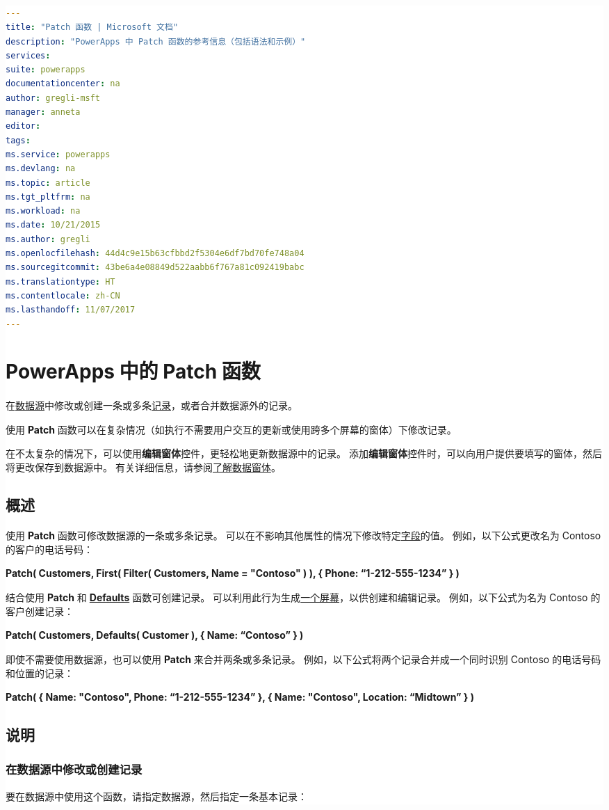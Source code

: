 ```yaml
---
title: "Patch 函数 | Microsoft 文档"
description: "PowerApps 中 Patch 函数的参考信息（包括语法和示例）"
services: 
suite: powerapps
documentationcenter: na
author: gregli-msft
manager: anneta
editor: 
tags: 
ms.service: powerapps
ms.devlang: na
ms.topic: article
ms.tgt_pltfrm: na
ms.workload: na
ms.date: 10/21/2015
ms.author: gregli
ms.openlocfilehash: 44d4c9e15b63cfbbd2f5304e6df7bd70fe748a04
ms.sourcegitcommit: 43be6a4e08849d522aabb6f767a81c092419babc
ms.translationtype: HT
ms.contentlocale: zh-CN
ms.lasthandoff: 11/07/2017
---
```

# <a name="patch-function-in-powerapps"></a>PowerApps 中的 Patch 函数
在[数据源](../working-with-data-sources.md)中修改或创建一条或多条[记录](../working-with-tables.md#records)，或者合并数据源外的记录。

使用 **Patch** 函数可以在复杂情况（如执行不需要用户交互的更新或使用跨多个屏幕的窗体）下修改记录。

在不太复杂的情况下，可以使用**编辑窗体**控件，更轻松地更新数据源中的记录。 添加**编辑窗体**控件时，可以向用户提供要填写的窗体，然后将更改保存到数据源中。 有关详细信息，请参阅[了解数据窗体](../working-with-forms.md)。

## <a name="overview"></a>概述
使用 **Patch** 函数可修改数据源的一条或多条记录。  可以在不影响其他属性的情况下修改特定[字段](../working-with-tables.md#elements-of-a-table)的值。 例如，以下公式更改名为 Contoso 的客户的电话号码：

**Patch( Customers, First( Filter( Customers, Name = "Contoso" ) ), { Phone: “1-212-555-1234” } )**

结合使用 **Patch** 和 **[Defaults](function-defaults.md)** 函数可创建记录。 可以利用此行为生成[一个屏幕](../working-with-data-sources.md)，以供创建和编辑记录。 例如，以下公式为名为 Contoso 的客户创建记录：

**Patch( Customers, Defaults( Customer ), { Name: “Contoso” } )**

即使不需要使用数据源，也可以使用 **Patch** 来合并两条或多条记录。 例如，以下公式将两个记录合并成一个同时识别 Contoso 的电话号码和位置的记录：

**Patch( { Name: "Contoso", Phone: “1-212-555-1234” }, { Name: "Contoso", Location: “Midtown”  } )**

## <a name="description"></a>说明
### <a name="modify-or-create-a-record-in-a-data-source"></a>在数据源中修改或创建记录
要在数据源中使用这个函数，请指定数据源，然后指定一条基本记录：
